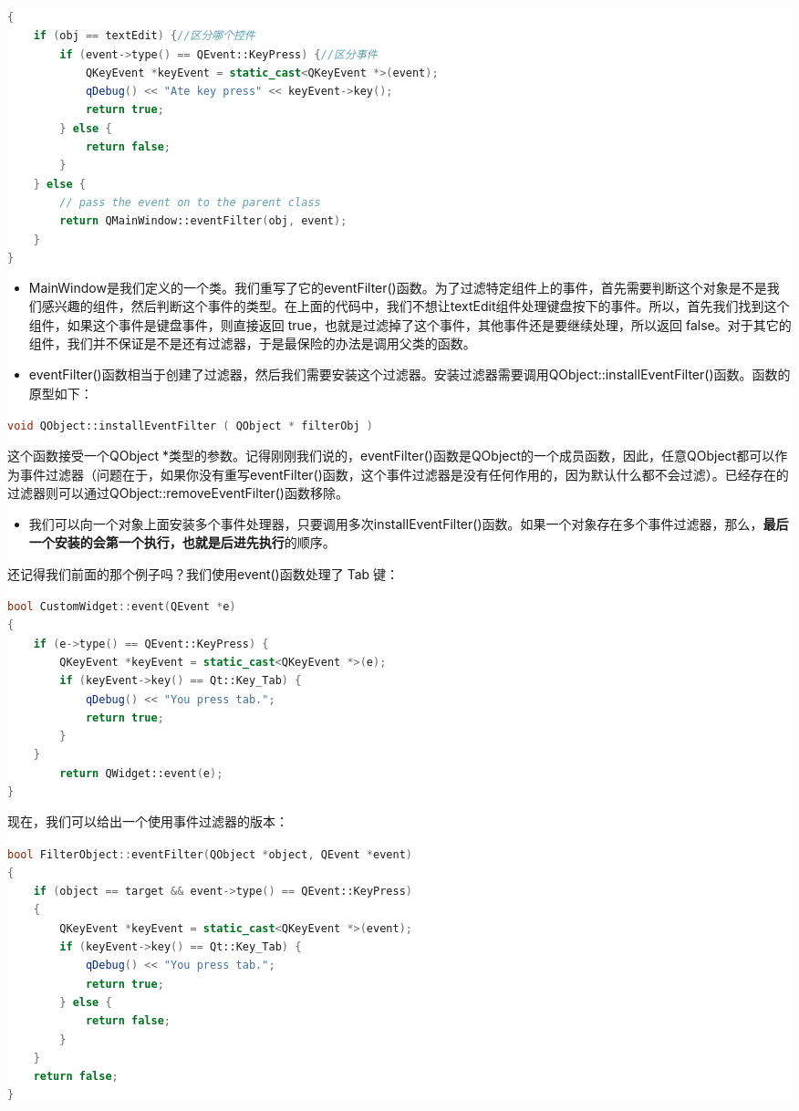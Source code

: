 ```cpp
{
	if (obj == textEdit) {//区分哪个控件
		if (event->type() == QEvent::KeyPress) {//区分事件
			QKeyEvent *keyEvent = static_cast<QKeyEvent *>(event);
			qDebug() << "Ate key press" << keyEvent->key();
			return true;
		} else {
			return false;
		}
	} else {
		// pass the event on to the parent class
		return QMainWindow::eventFilter(obj, event);
	}
}
```

-   MainWindow是我们定义的一个类。我们重写了它的eventFilter()函数。为了过滤特定组件上的事件，首先需要判断这个对象是不是我们感兴趣的组件，然后判断这个事件的类型。在上面的代码中，我们不想让textEdit组件处理键盘按下的事件。所以，首先我们找到这个组件，如果这个事件是键盘事件，则直接返回 true，也就是过滤掉了这个事件，其他事件还是要继续处理，所以返回 false。对于其它的组件，我们并不保证是不是还有过滤器，于是最保险的办法是调用父类的函数。

-   eventFilter()函数相当于创建了过滤器，然后我们需要安装这个过滤器。安装过滤器需要调用QObject::installEventFilter()函数。函数的原型如下：

```cpp
void QObject::installEventFilter ( QObject * filterObj )
```

这个函数接受一个QObject *类型的参数。记得刚刚我们说的，eventFilter()函数是QObject的一个成员函数，因此，任意QObject都可以作为事件过滤器（问题在于，如果你没有重写eventFilter()函数，这个事件过滤器是没有任何作用的，因为默认什么都不会过滤）。已经存在的过滤器则可以通过QObject::removeEventFilter()函数移除。

-   我们可以向一个对象上面安装多个事件处理器，只要调用多次installEventFilter()函数。如果一个对象存在多个事件过滤器，那么，**最后一个安装的会第一个执行，也就是后进先执行**的顺序。

还记得我们前面的那个例子吗？我们使用event()函数处理了 Tab 键：

```cpp
bool CustomWidget::event(QEvent *e)
{
	if (e->type() == QEvent::KeyPress) {
		QKeyEvent *keyEvent = static_cast<QKeyEvent *>(e);
		if (keyEvent->key() == Qt::Key_Tab) {
			qDebug() << "You press tab.";
			return true;
		}
	}
		return QWidget::event(e);
}
```

现在，我们可以给出一个使用事件过滤器的版本：

```cpp
bool FilterObject::eventFilter(QObject *object, QEvent *event)
{
	if (object == target && event->type() == QEvent::KeyPress)
	{
		QKeyEvent *keyEvent = static_cast<QKeyEvent *>(event);
		if (keyEvent->key() == Qt::Key_Tab) {
			qDebug() << "You press tab.";
			return true;
		} else {
			return false;
		}
	}
	return false;
}
```
